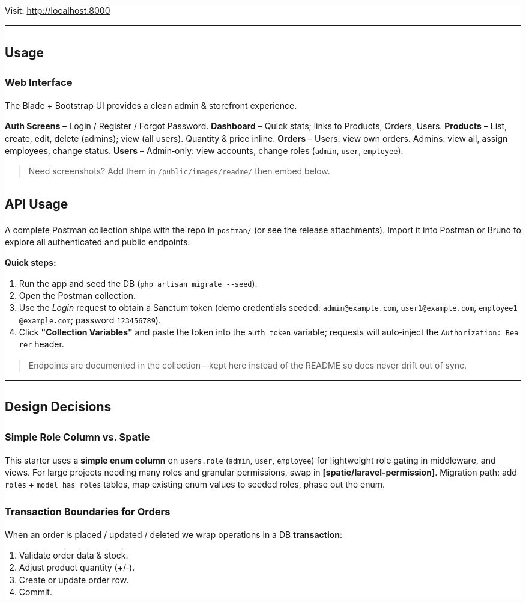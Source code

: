 Visit: [http://localhost:8000](http://localhost:8000)

---

## Usage

### Web Interface

The Blade + Bootstrap UI provides a clean admin & storefront experience.

**Auth Screens** – Login / Register / Forgot Password.
**Dashboard** – Quick stats; links to Products, Orders, Users.
**Products** – List, create, edit, delete (admins); view (all users). Quantity & price inline.
**Orders** – Users: view own orders. Admins: view all, assign employees, change status.
**Users** – Admin‑only: view accounts, change roles (`admin`, `user`, `employee`).

> Need screenshots? Add them in `/public/images/readme/` then embed below.

## API Usage

A complete Postman collection ships with the repo in `postman/` (or see the release attachments). Import it into Postman or Bruno to explore all authenticated and public endpoints.

**Quick steps:**

1. Run the app and seed the DB (`php artisan migrate --seed`).
2. Open the Postman collection.
3. Use the *Login* request to obtain a Sanctum token (demo credentials seeded: `admin@example.com`, `user1@example.com`, `employee1@example.com`; password `123456789`).
4. Click **"Collection Variables"** and paste the token into the `auth_token` variable; requests will auto‑inject the `Authorization: Bearer` header.

> Endpoints are documented in the collection—kept here instead of the README so docs never drift out of sync.

---

## Design Decisions

### Simple Role Column vs. Spatie

This starter uses a **simple enum column** on `users.role` (`admin`, `user`, `employee`) for lightweight role gating in middleware, and views. For large projects needing many roles and granular permissions, swap in **\[spatie/laravel-permission]**. Migration path: add `roles` + `model_has_roles` tables, map existing enum values to seeded roles, phase out the enum.

### Transaction Boundaries for Orders

When an order is placed / updated / deleted we wrap operations in a DB **transaction**:

1. Validate order data & stock.
2. Adjust product quantity (+/‑).
3. Create or update order row.
4. Commit.

